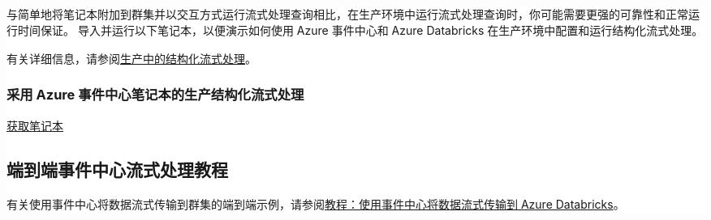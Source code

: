 与简单地将笔记本附加到群集并以交互方式运行流式处理查询相比，在生产环境中运行流式处理查询时，你可能需要更强的可靠性和正常运行时间保证。 导入并运行以下笔记本，以便演示如何使用 Azure 事件中心和 Azure Databricks 在生产环境中配置和运行结构化流式处理。

有关详细信息，请参阅[生产中的结构化流式处理](production.md)。

### <a name="production-structured-streaming-with-azure-event-hubs-notebook"></a>采用 Azure 事件中心笔记本的生产结构化流式处理

[获取笔记本](../../../_static/notebooks/structured-streaming-event-hubs-integration.html)

## <a name="end-to-end-event-hubs-streaming-tutorial"></a>端到端事件中心流式处理教程

有关使用事件中心将数据流式传输到群集的端到端示例，请参阅[教程：使用事件中心将数据流式传输到 Azure Databricks](https://docs.microsoft.com/azure/azure-databricks/databricks-stream-from-eventhubs)。